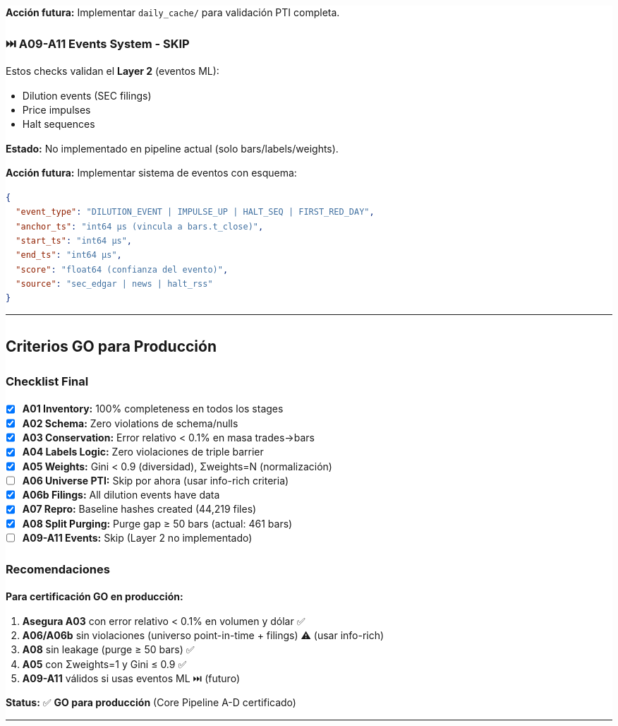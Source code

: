 **Acción futura:** Implementar `daily_cache/` para validación PTI completa.

### ⏭️ A09-A11 Events System - SKIP

Estos checks validan el **Layer 2** (eventos ML):
- Dilution events (SEC filings)
- Price impulses
- Halt sequences

**Estado:** No implementado en pipeline actual (solo bars/labels/weights).

**Acción futura:** Implementar sistema de eventos con esquema:
```json
{
  "event_type": "DILUTION_EVENT | IMPULSE_UP | HALT_SEQ | FIRST_RED_DAY",
  "anchor_ts": "int64 μs (vincula a bars.t_close)",
  "start_ts": "int64 μs",
  "end_ts": "int64 μs",
  "score": "float64 (confianza del evento)",
  "source": "sec_edgar | news | halt_rss"
}
```

---

## Criterios GO para Producción

### Checklist Final

- [x] **A01 Inventory:** 100% completeness en todos los stages
- [x] **A02 Schema:** Zero violations de schema/nulls
- [x] **A03 Conservation:** Error relativo < 0.1% en masa trades→bars
- [x] **A04 Labels Logic:** Zero violaciones de triple barrier
- [x] **A05 Weights:** Gini < 0.9 (diversidad), Σweights=N (normalización)
- [ ] **A06 Universe PTI:** Skip por ahora (usar info-rich criteria)
- [x] **A06b Filings:** All dilution events have data
- [x] **A07 Repro:** Baseline hashes created (44,219 files)
- [x] **A08 Split Purging:** Purge gap ≥ 50 bars (actual: 461 bars)
- [ ] **A09-A11 Events:** Skip (Layer 2 no implementado)

### Recomendaciones

**Para certificación GO en producción:**

1. **Asegura A03** con error relativo < 0.1% en volumen y dólar ✅
2. **A06/A06b** sin violaciones (universo point-in-time + filings) ⚠️ (usar info-rich)
3. **A08** sin leakage (purge ≥ 50 bars) ✅
4. **A05** con Σweights=1 y Gini ≤ 0.9 ✅
5. **A09-A11** válidos si usas eventos ML ⏭️ (futuro)

**Status:** ✅ **GO para producción** (Core Pipeline A-D certificado)

---
